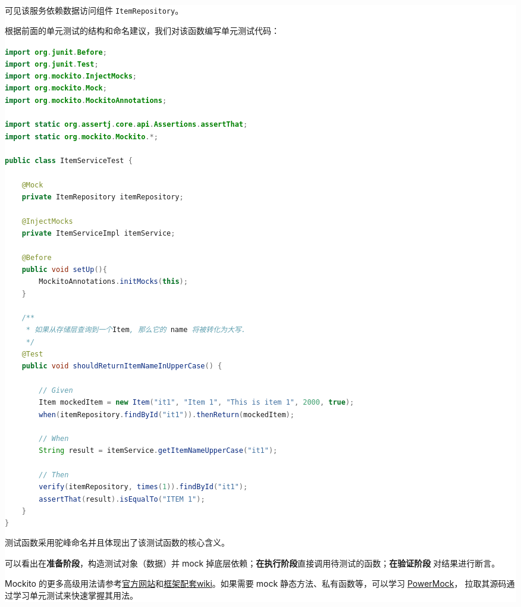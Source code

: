 可见该服务依赖数据访问组件 `ItemRepository`。

根据前面的单元测试的结构和命名建议，我们对该函数编写单元测试代码：

```java
import org.junit.Before;
import org.junit.Test;
import org.mockito.InjectMocks;
import org.mockito.Mock;
import org.mockito.MockitoAnnotations;

import static org.assertj.core.api.Assertions.assertThat;
import static org.mockito.Mockito.*;

public class ItemServiceTest {

    @Mock
    private ItemRepository itemRepository;

    @InjectMocks
    private ItemServiceImpl itemService;

    @Before
    public void setUp(){
        MockitoAnnotations.initMocks(this);
    }

    /**
     * 如果从存储层查询到一个Item, 那么它的 name 将被转化为大写.
     */
    @Test
    public void shouldReturnItemNameInUpperCase() {

        // Given
        Item mockedItem = new Item("it1", "Item 1", "This is item 1", 2000, true);
        when(itemRepository.findById("it1")).thenReturn(mockedItem);

        // When
        String result = itemService.getItemNameUpperCase("it1");

        // Then
        verify(itemRepository, times(1)).findById("it1");
        assertThat(result).isEqualTo("ITEM 1");
    }
}
```

测试函数采用驼峰命名并且体现出了该测试函数的核心含义。

可以看出在**准备阶段**，构造测试对象（数据）并 mock 掉底层依赖；**在执行阶段**直接调用待测试的函数；**在验证阶段** 对结果进行断言。

Mockito 的更多高级用法请参考[官方网站](https://site.mockito.org/)和[框架配套wiki](https://github.com/mockito/mockito/wiki)。如果需要 mock 静态方法、私有函数等，可以学习 [PowerMock](https://github.com/powermock/powermock/wiki/mockito)， 拉取其源码通过学习单元测试来快速掌握其用法。
